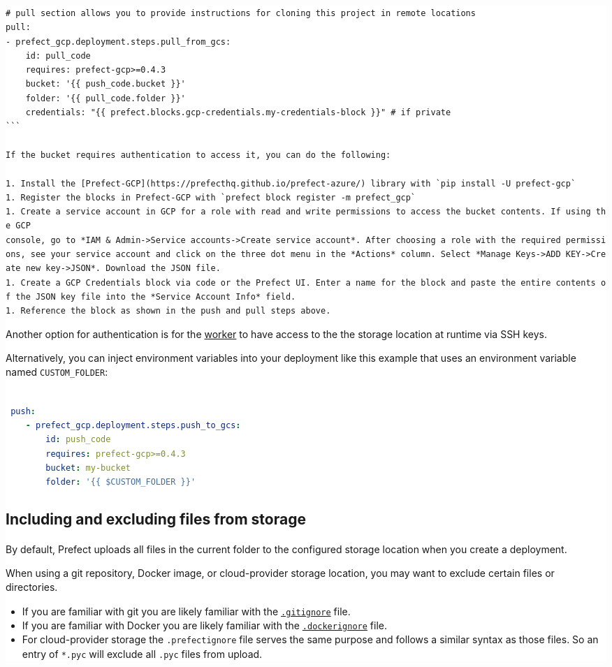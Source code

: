     # pull section allows you to provide instructions for cloning this project in remote locations
    pull:
    - prefect_gcp.deployment.steps.pull_from_gcs:
        id: pull_code
        requires: prefect-gcp>=0.4.3
        bucket: '{{ push_code.bucket }}'
        folder: '{{ pull_code.folder }}'
        credentials: "{{ prefect.blocks.gcp-credentials.my-credentials-block }}" # if private 
    ```
    
    If the bucket requires authentication to access it, you can do the following:

    1. Install the [Prefect-GCP](https://prefecthq.github.io/prefect-azure/) library with `pip install -U prefect-gcp`
    1. Register the blocks in Prefect-GCP with `prefect block register -m prefect_gcp` 
    1. Create a service account in GCP for a role with read and write permissions to access the bucket contents. If using the GCP 
    console, go to *IAM & Admin->Service accounts->Create service account*. After choosing a role with the required permissions, see your service account and click on the three dot menu in the *Actions* column. Select *Manage Keys->ADD KEY->Create new key->JSON*. Download the JSON file.
    1. Create a GCP Credentials block via code or the Prefect UI. Enter a name for the block and paste the entire contents of the JSON key file into the *Service Account Info* field.
    1. Reference the block as shown in the push and pull steps above. 

Another option for authentication is for the [worker](/concepts/work-pools/#worker-overview) to have access to the the storage location at runtime via SSH keys.

Alternatively, you can inject environment variables into your deployment like this example that uses an environment variable named `CUSTOM_FOLDER`:

```yaml

 push:
    - prefect_gcp.deployment.steps.push_to_gcs:
        id: push_code
        requires: prefect-gcp>=0.4.3
        bucket: my-bucket
        folder: '{{ $CUSTOM_FOLDER }}'
```

## Including and excluding files from storage

By default, Prefect uploads all files in the current folder to the configured storage location when you create a deployment.

When using a git repository, Docker image, or cloud-provider storage location, you may want to exclude certain files or directories.
- If you are familiar with git you are likely familiar with the [`.gitignore`](https://git-scm.com/docs/gitignore) file. 
- If you are familiar with Docker you are likely familiar with the [`.dockerignore`](https://docs.docker.com/engine/reference/builder/#dockerignore-file) file. 
- For cloud-provider storage the `.prefectignore` file serves the same purpose and follows a similar syntax as those files. So an entry of `*.pyc` will exclude all `.pyc` files from upload.
